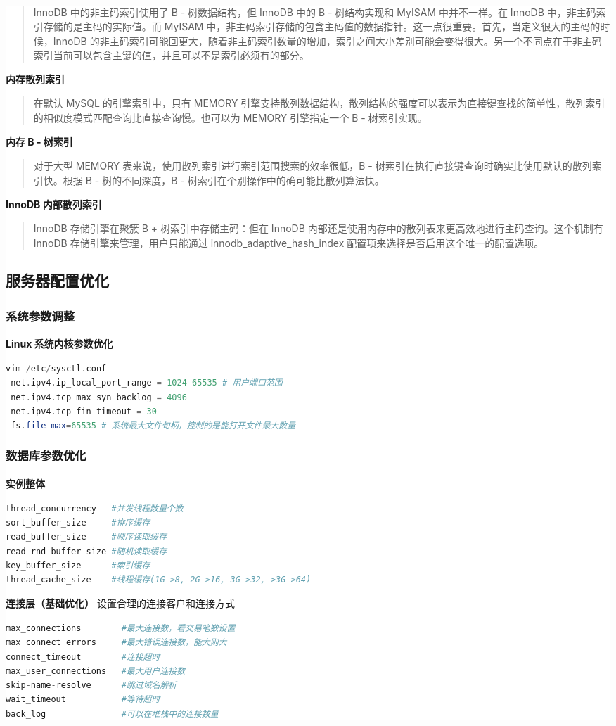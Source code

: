 > InnoDB 中的非主码索引使用了 B - 树数据结构，但 InnoDB 中的 B - 树结构实现和 MyISAM 中并不一样。在 InnoDB 中，非主码索引存储的是主码的实际值。而 MyISAM 中，非主码索引存储的包含主码值的数据指针。这一点很重要。首先，当定义很大的主码的时候，InnoDB 的非主码索引可能回更大，随着非主码索引数量的增加，索引之间大小差别可能会变得很大。另一个不同点在于非主码索引当前可以包含主键的值，并且可以不是索引必须有的部分。

**内存散列索引**

> 在默认 MySQL 的引擎索引中，只有 MEMORY 引擎支持散列数据结构，散列结构的强度可以表示为直接键查找的简单性，散列索引的相似度模式匹配查询比直接查询慢。也可以为 MEMORY 引擎指定一个 B - 树索引实现。

**内存 B - 树索引**

> 对于大型 MEMORY 表来说，使用散列索引进行索引范围搜索的效率很低，B - 树索引在执行直接键查询时确实比使用默认的散列索引快。根据 B - 树的不同深度，B - 树索引在个别操作中的确可能比散列算法快。

**InnoDB 内部散列索引**

> InnoDB 存储引擎在聚簇 B + 树索引中存储主码：但在 InnoDB 内部还是使用内存中的散列表来更高效地进行主码查询。这个机制有 InnoDB 存储引擎来管理，用户只能通过 innodb_adaptive_hash_index 配置项来选择是否启用这个唯一的配置选项。

## 服务器配置优化

### 系统参数调整

**Linux 系统内核参数优化**

```php
vim /etc/sysctl.conf 
 net.ipv4.ip_local_port_range = 1024 65535 # 用户端口范围 
 net.ipv4.tcp_max_syn_backlog = 4096 
 net.ipv4.tcp_fin_timeout = 30 
 fs.file-max=65535 # 系统最大文件句柄，控制的是能打开文件最大数量
```

### 数据库参数优化

**实例整体**

```php
thread_concurrency   #并发线程数量个数 
sort_buffer_size     #排序缓存 
read_buffer_size     #顺序读取缓存 
read_rnd_buffer_size #随机读取缓存 
key_buffer_size      #索引缓存 
thread_cache_size    #线程缓存(1G—>8, 2G—>16, 3G—>32, >3G—>64)
```

**连接层（基础优化）**
设置合理的连接客户和连接方式

```php
max_connections        #最大连接数，看交易笔数设置 
max_connect_errors     #最大错误连接数，能大则大 
connect_timeout        #连接超时 
max_user_connections   #最大用户连接数 
skip-name-resolve      #跳过域名解析 
wait_timeout           #等待超时 
back_log               #可以在堆栈中的连接数量
```
